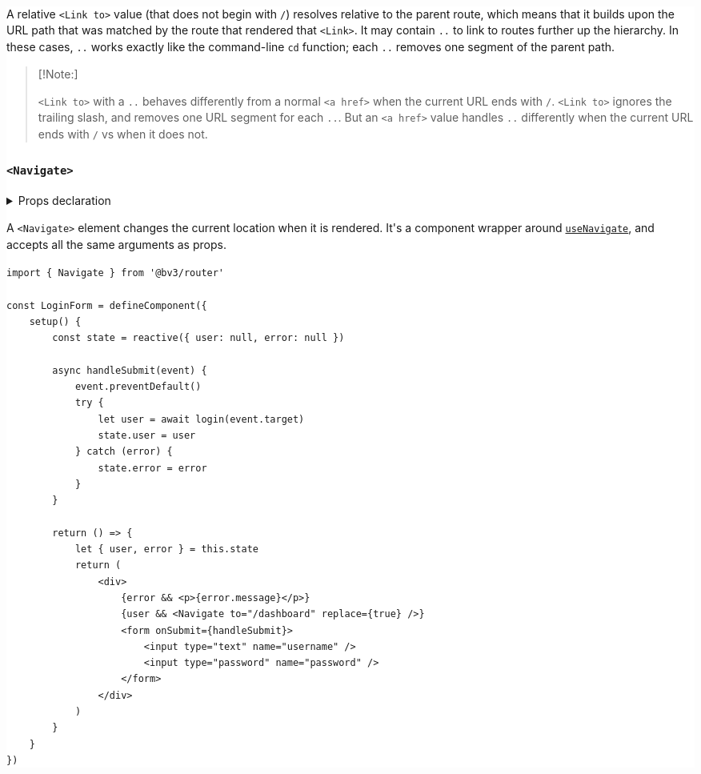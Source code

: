 A relative `<Link to>` value (that does not begin with `/`) resolves relative to the parent route, which means that it builds upon the URL path that was matched by the route that rendered that `<Link>`. It may contain `..` to link to routes further up the hierarchy. In these cases, `..` works exactly like the command-line `cd` function; each `..` removes one segment of the parent path.

> [!Note:]
>
> `<Link to>` with a `..` behaves differently from a normal `<a href>` when the
> current URL ends with `/`. `<Link to>` ignores the trailing slash, and removes
> one URL segment for each `..`. But an `<a href>` value handles `..` differently
> when the current URL ends with `/` vs when it does not.

<a name="navigate"></a>

### `<Navigate>`

<details><summary>Props declaration</summary></details>

A `<Navigate>` element changes the current location when it is rendered. It's a component wrapper around [`useNavigate`](#usenavigate), and accepts all the same arguments as props.

```tsx
import { Navigate } from '@bv3/router'

const LoginForm = defineComponent({
    setup() {
        const state = reactive({ user: null, error: null })

        async handleSubmit(event) {
            event.preventDefault()
            try {
                let user = await login(event.target)
                state.user = user
            } catch (error) {
                state.error = error
            }
        }

        return () => {
            let { user, error } = this.state
            return (
                <div>
                    {error && <p>{error.message}</p>}
                    {user && <Navigate to="/dashboard" replace={true} />}
                    <form onSubmit={handleSubmit}>
                        <input type="text" name="username" />
                        <input type="password" name="password" />
                    </form>
                </div>
            )
        }
    }
})
```
